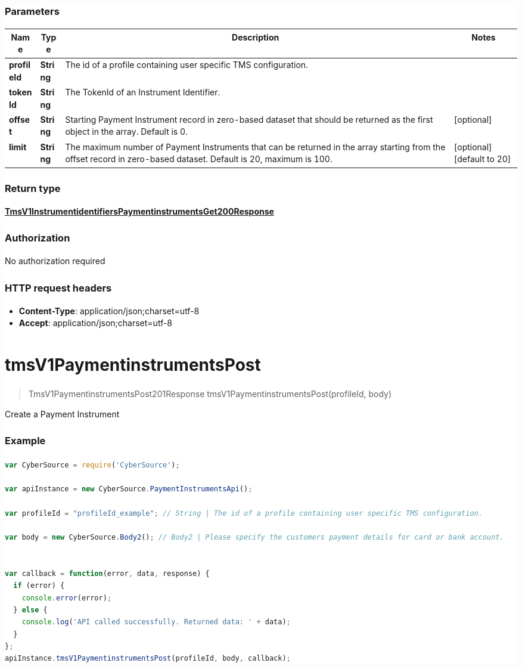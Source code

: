 ### Parameters

Name | Type | Description  | Notes
------------- | ------------- | ------------- | -------------
 **profileId** | **String**| The id of a profile containing user specific TMS configuration. | 
 **tokenId** | **String**| The TokenId of an Instrument Identifier. | 
 **offset** | **String**| Starting Payment Instrument record in zero-based dataset that should be returned as the first object in the array. Default is 0. | [optional] 
 **limit** | **String**| The maximum number of Payment Instruments that can be returned in the array starting from the offset record in zero-based dataset. Default is 20, maximum is 100. | [optional] [default to 20]

### Return type

[**TmsV1InstrumentidentifiersPaymentinstrumentsGet200Response**](TmsV1InstrumentidentifiersPaymentinstrumentsGet200Response.md)

### Authorization

No authorization required

### HTTP request headers

 - **Content-Type**: application/json;charset=utf-8
 - **Accept**: application/json;charset=utf-8

<a name="tmsV1PaymentinstrumentsPost"></a>
# **tmsV1PaymentinstrumentsPost**
> TmsV1PaymentinstrumentsPost201Response tmsV1PaymentinstrumentsPost(profileId, body)

Create a Payment Instrument

### Example
```javascript
var CyberSource = require('CyberSource');

var apiInstance = new CyberSource.PaymentInstrumentsApi();

var profileId = "profileId_example"; // String | The id of a profile containing user specific TMS configuration.

var body = new CyberSource.Body2(); // Body2 | Please specify the customers payment details for card or bank account.


var callback = function(error, data, response) {
  if (error) {
    console.error(error);
  } else {
    console.log('API called successfully. Returned data: ' + data);
  }
};
apiInstance.tmsV1PaymentinstrumentsPost(profileId, body, callback);
```
